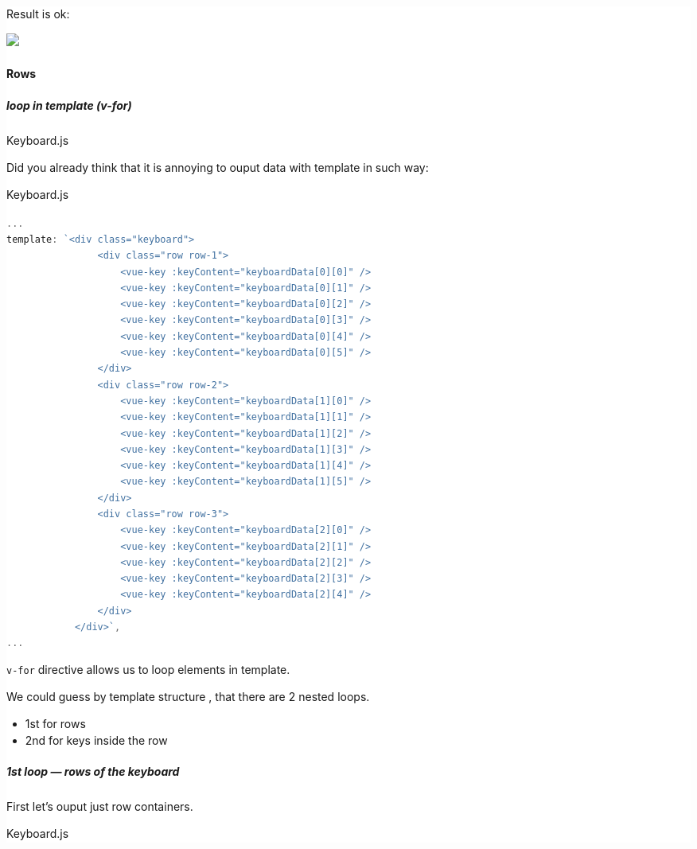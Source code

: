 Result is ok:

![](./images/yZW0Tc2.png)

#### Rows

##### loop in template (v-for)

Keyboard.js

Did you already think that it is annoying to ouput data with template in such way:

Keyboard.js

```javascript
...
template: `<div class="keyboard">
                <div class="row row-1">
                    <vue-key :keyContent="keyboardData[0][0]" />
                    <vue-key :keyContent="keyboardData[0][1]" />
                    <vue-key :keyContent="keyboardData[0][2]" />
                    <vue-key :keyContent="keyboardData[0][3]" />
                    <vue-key :keyContent="keyboardData[0][4]" />
                    <vue-key :keyContent="keyboardData[0][5]" />
                </div>
                <div class="row row-2">
                    <vue-key :keyContent="keyboardData[1][0]" />
                    <vue-key :keyContent="keyboardData[1][1]" />
                    <vue-key :keyContent="keyboardData[1][2]" />
                    <vue-key :keyContent="keyboardData[1][3]" />
                    <vue-key :keyContent="keyboardData[1][4]" />
                    <vue-key :keyContent="keyboardData[1][5]" />
                </div>
                <div class="row row-3">
                    <vue-key :keyContent="keyboardData[2][0]" />
                    <vue-key :keyContent="keyboardData[2][1]" />
                    <vue-key :keyContent="keyboardData[2][2]" />
                    <vue-key :keyContent="keyboardData[2][3]" />
                    <vue-key :keyContent="keyboardData[2][4]" />
                </div>
            </div>`,
...
```

`v-for` directive allows us to loop elements in template.

We could guess by template structure , that there are 2 nested loops.

- 1st for rows
- 2nd for keys inside the row

##### 1st loop — rows of the keyboard

First let’s ouput just row containers.

Keyboard.js
